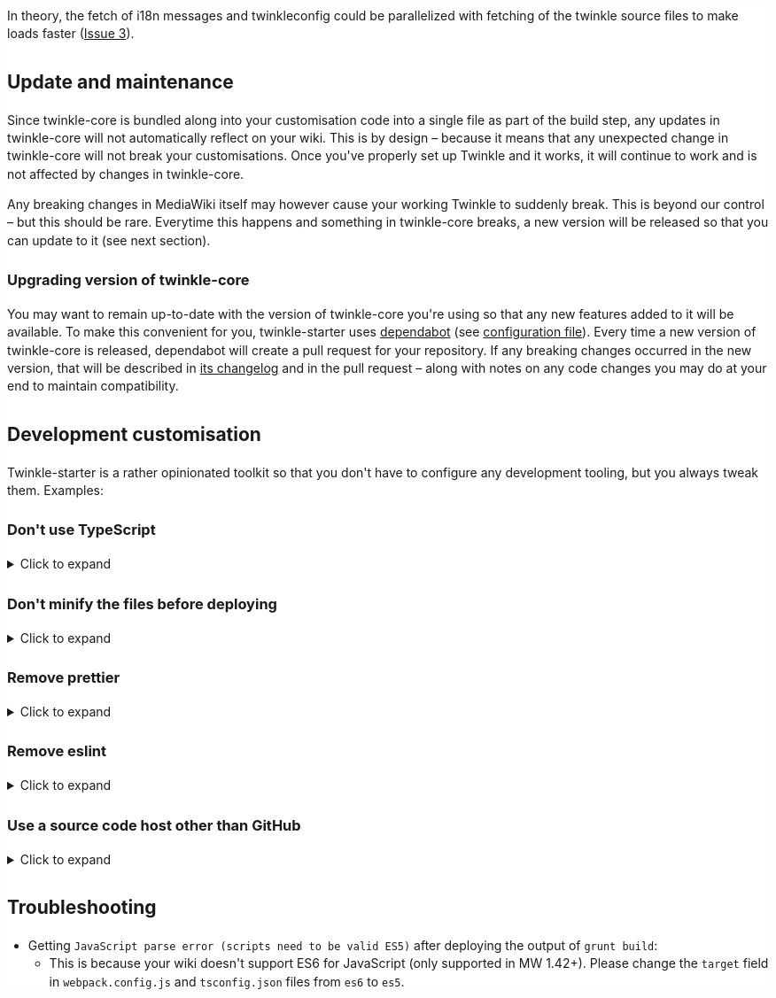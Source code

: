 In theory, the fetch of i18n messages and twinkleconfig could be parallelized with fetching of the twinkle source files to make loads faster ([Issue 3](https://github.com/wikimedia-gadgets/twinkle-core/issues/3)). 

## Update and maintenance

Since twinkle-core is bundled along into your customisation code into a single file as part of the build step, any updates in twinkle-core will not automatically reflect on your wiki. This is by design – because it means that any unexpected change in twinkle-core will not break your customisations. Once you've properly set up Twinkle and it works, it will continue to work and is not affected by changes in twinkle-core.

Any breaking changes in MediaWiki itself may however cause your working Twinkle to suddenly break. This is beyond our control – but this should be rare. Everytime this happens and something in twinkle-core breaks, a new version will be released so that you can update to it (see next section).

### Upgrading version of twinkle-core
You may want to remain up-to-date with the version of twinkle-core you're using so that any new features added to it will be available. To make this convenient for you, twinkle-starter uses [dependabot](https://dependabot.com/) (see [configuration file](https://github.com/wikimedia-gadgets/twinkle-starter/blob/master/.github/dependabot.yml)). Every time a new version of twinkle-core is released, dependabot will create a pull request for your repository. If any breaking changes occurred in the new version, that will be described in [its changelog](https://github.com/wikimedia-gadgets/twinkle-core/blob/master/CHANGELOG.md) and in the pull request – along with notes on any code changes you may do at your end to maintain compatibility.

## Development customisation

Twinkle-starter is a rather opinionated toolkit so that you don't have to configure any development tooling, but you always tweak them. Examples: 

### Don't use TypeScript
<details><summary>Click to expand</summary></details>

### Don't minify the files before deploying
<details><summary>Click to expand</summary></details>

### Remove prettier

<details><summary>Click to expand</summary></details>

### Remove eslint

<details><summary>Click to expand</summary></details>

### Use a source code host other than GitHub
<details><summary>Click to expand</summary></details>

## Troubleshooting
- Getting `JavaScript parse error (scripts need to be valid ES5)` after deploying the output of `grunt build`:
  - This is because your wiki doesn't support ES6 for JavaScript (only supported in MW 1.42+). Please change the `target` field in `webpack.config.js` and `tsconfig.json` files from `es6` to `es5`.
